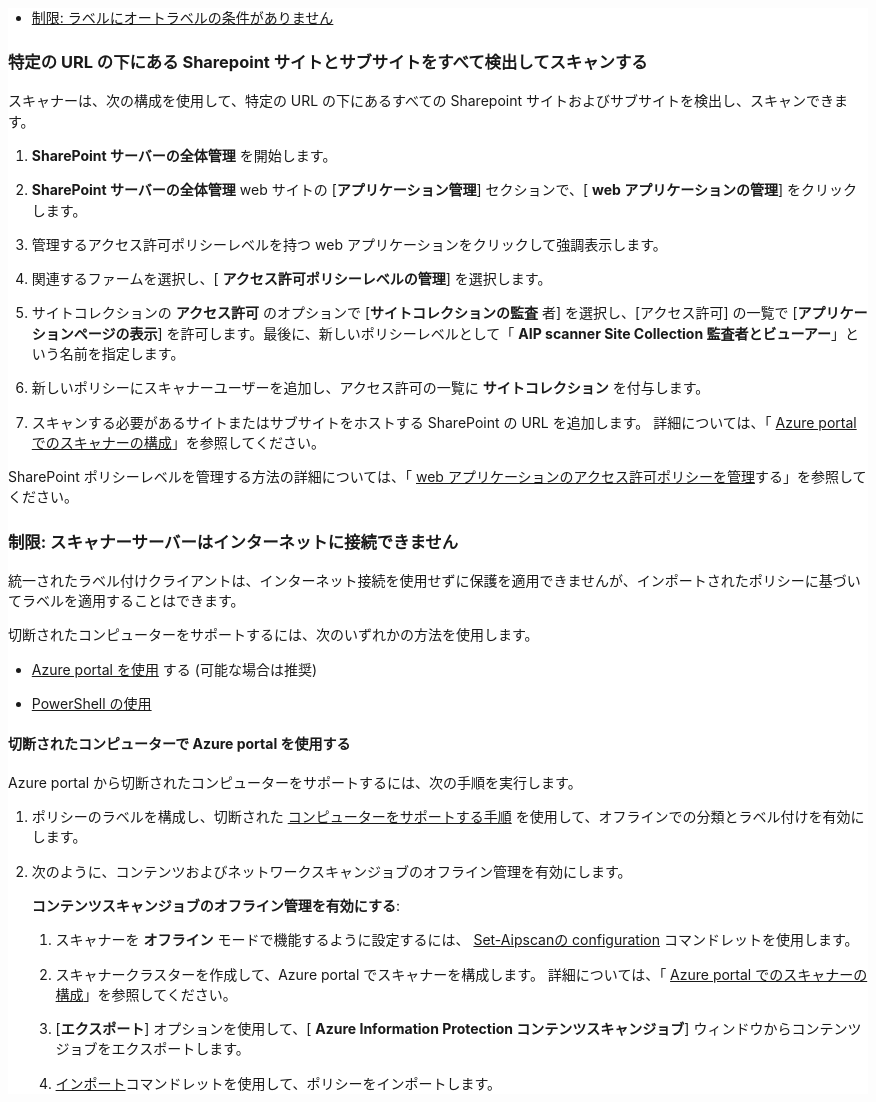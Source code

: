 - [制限: ラベルにオートラベルの条件がありません](#restriction-your-labels-do-not-have-auto-labeling-conditions)

### <a name="discover-and-scan-all-sharepoint-sites-and-subsites-under-a-specific-url"></a>特定の URL の下にある Sharepoint サイトとサブサイトをすべて検出してスキャンする

スキャナーは、次の構成を使用して、特定の URL の下にあるすべての Sharepoint サイトおよびサブサイトを検出し、スキャンできます。

1. **SharePoint サーバーの全体管理** を開始します。

1. **SharePoint サーバーの全体管理** web サイトの [**アプリケーション管理**] セクションで、[ **web アプリケーションの管理**] をクリックします。

1. 管理するアクセス許可ポリシーレベルを持つ web アプリケーションをクリックして強調表示します。

1. 関連するファームを選択し、[ **アクセス許可ポリシーレベルの管理**] を選択します。

1. サイトコレクションの **アクセス許可** のオプションで [**サイトコレクションの監査** 者] を選択し、[アクセス許可] の一覧で [**アプリケーションページの表示**] を許可します。最後に、新しいポリシーレベルとして「 **AIP scanner Site Collection 監査者とビューアー**」という名前を指定します。

1. 新しいポリシーにスキャナーユーザーを追加し、アクセス許可の一覧に **サイトコレクション** を付与します。   

1. スキャンする必要があるサイトまたはサブサイトをホストする SharePoint の URL を追加します。 詳細については、「 [Azure portal でのスキャナーの構成](deploy-aip-scanner-configure-install.md#configure-the-scanner-in-the-azure-portal)」を参照してください。

SharePoint ポリシーレベルを管理する方法の詳細については、「 [web アプリケーションのアクセス許可ポリシーを管理](/sharepoint/administration/manage-permission-policies-for-a-web-application)する」を参照してください。

### <a name="restriction-the-scanner-server-cannot-have-internet-connectivity"></a>制限: スキャナーサーバーはインターネットに接続できません

統一されたラベル付けクライアントは、インターネット接続を使用せずに保護を適用できませんが、インポートされたポリシーに基づいてラベルを適用することはできます。

切断されたコンピューターをサポートするには、次のいずれかの方法を使用します。

- [Azure portal を使用](#use-the-azure-portal-with-a-disconnected-computer) する (可能な場合は推奨)

- [PowerShell の使用](#use-powershell-with-a-disconnected-computer)

#### <a name="use-the-azure-portal-with-a-disconnected-computer"></a>切断されたコンピューターで Azure portal を使用する

Azure portal から切断されたコンピューターをサポートするには、次の手順を実行します。

1.  ポリシーのラベルを構成し、切断された [コンピューターをサポートする手順](rms-client/clientv2-admin-guide-customizations.md#support-for-disconnected-computers) を使用して、オフラインでの分類とラベル付けを有効にします。

1. 次のように、コンテンツおよびネットワークスキャンジョブのオフライン管理を有効にします。

    **コンテンツスキャンジョブのオフライン管理を有効にする**:

    1. スキャナーを **オフライン** モードで機能するように設定するには、 [Set-Aipscanの configuration](/powershell/module/azureinformationprotection/set-aipscannerconfiguration) コマンドレットを使用します。

    1. スキャナークラスターを作成して、Azure portal でスキャナーを構成します。 詳細については、「 [Azure portal でのスキャナーの構成](deploy-aip-scanner-configure-install.md#configure-the-scanner-in-the-azure-portal)」を参照してください。

    1. [**エクスポート**] オプションを使用して、[ **Azure Information Protection コンテンツスキャンジョブ**] ウィンドウからコンテンツジョブをエクスポートします。
    
    1. [インポート](/powershell/module/azureinformationprotection/import-aipscannerconfiguration)コマンドレットを使用して、ポリシーをインポートします。 
    